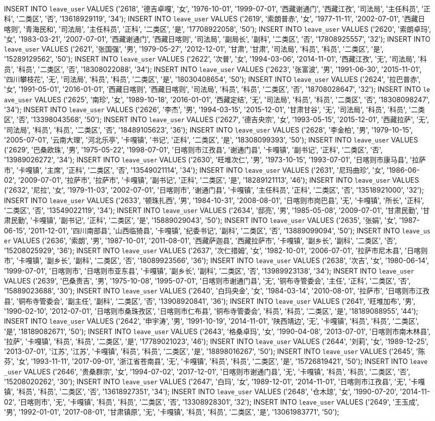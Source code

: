 INSERT INTO `leave_user` VALUES ('2618', '德吉卓嘎', '女', '1976-10-01', '1999-07-01', '西藏谢通门', '西藏江孜', '司法局', '主任科员', '正科', '二类区', '否', '13618929119', '34');
INSERT INTO `leave_user` VALUES ('2619', '索朗普赤', '女', '1977-11-11', '2002-07-01', '西藏日喀则', '青海民和', '司法局', '主任科员', '正科', '二类区', '是', '17708922058', '50');
INSERT INTO `leave_user` VALUES ('2620', '索朗卓玛', '女', '1983-03-21', '2007-07-01', '西藏谢通门', '西藏日喀则', '司法局', '副局长', '副科', '二类区', '否', '17808925557', '32');
INSERT INTO `leave_user` VALUES ('2621', '张国强', '男', '1979-05-27', '2012-12-01', '甘肃', '甘肃', '司法局', '科员', '科员', '二类区', '是', '15289129562', '50');
INSERT INTO `leave_user` VALUES ('2622', '次普', '女', '1994-03-06', '2014-11-01', '西藏江孜', '无', '司法局', '科员', '科员', '二类区', '否', '18308022088', '34');
INSERT INTO `leave_user` VALUES ('2623', '张富波', '男', '1991-06-30', '2015-11-01', '四川攀枝花', '无', '司法局', '科员', '科员', '二类区', '是', '18030408654', '50');
INSERT INTO `leave_user` VALUES ('2624', '拉巴普赤', '女', '1991-05-01', '2016-01-01', '西藏日喀则', '西藏日喀则', '司法局', '科员', '科员', '二类区', '否', '18708028647', '32');
INSERT INTO `leave_user` VALUES ('2625', '南珍', '女', '1989-10-18', '2016-01-01', '西藏定结', '无', '司法局', '科员', '科员', '二类区', '否', '18308098247', '34');
INSERT INTO `leave_user` VALUES ('2626', '李杰', '男', '1994-03-15', '2015-12-01', '甘肃甘谷', '无', '司法局', '科员', '科员', '二类区', '否', '13398043568', '50');
INSERT INTO `leave_user` VALUES ('2627', '德吉央宗', '女', '1993-05-15', '2015-12-01', '西藏拉萨', '无', '司法局', '科员', '科员', '二类区', '否', '18489105623', '36');
INSERT INTO `leave_user` VALUES ('2628', '李金柏', '男', '1979-10-15', '2005-07-01', '云南大理', '河北乐亭', '卡嘎镇', '书记', '正科', '二类区', '是', '18308099393', '50');
INSERT INTO `leave_user` VALUES ('2629', '巴桑欧珠', '男', '1975-05-22', '1998-07-01', '日喀则市江孜县', '谢通门县', '卡嘎镇', '副书记', '正科', '二类区', '否', '13989026272', '34');
INSERT INTO `leave_user` VALUES ('2630', '旺堆次仁', '男', '1973-10-15', '1993-07-01', '日喀则市康马县', '拉萨市', '卡嘎镇', '主席', '正科', '二类区', '否', '13549021114', '34');
INSERT INTO `leave_user` VALUES ('2631', '尼玛曲珍', '女', '1986-06-02', '2009-07-01', '拉萨市', '拉萨市', '卡嘎镇', '副书记', '正科', '二类区', '是', '18289121113', '46');
INSERT INTO `leave_user` VALUES ('2632', '尼拉', '女', '1979-11-03', '2002-07-01', '日喀则市', '谢通门县', '卡嘎镇', '主任科员', '正科', '二类区', '否', '13518921000', '32');
INSERT INTO `leave_user` VALUES ('2633', '顿珠扎西', '男', '1984-10-31', '2008-08-01', '日喀则市岗巴县', '无', '卡嘎镇', '所长', '正科', '二类区', '否', '13549022119', '34');
INSERT INTO `leave_user` VALUES ('2634', '邸亮', '男', '1985-05-08', '2009-07-01', '甘肃民勤', '甘肃民勤', '卡嘎镇', '副书记', '正科', '二类区', '是', '15889029043', '50');
INSERT INTO `leave_user` VALUES ('2635', '张娟', '女', '1987-06-15', '2011-12-01', '四川南部县', '山西临猗县', '卡嘎镇', '纪委书记', '副科', '二类区', '否', '13889099094', '50');
INSERT INTO `leave_user` VALUES ('2636', '索朗', '男', '1987-10-01', '2011-08-01', '西藏萨迦县', '西藏拉萨市', '卡嘎镇', '副乡长', '副科', '二类区', '否', '15208025929', '36');
INSERT INTO `leave_user` VALUES ('2637', '次仁措姆', '女', '1982-10-01', '2006-07-01', '拉萨市尼木县', '日喀则市', '卡嘎镇', '副乡长', '副科', '二类区', '否', '18089923566', '36');
INSERT INTO `leave_user` VALUES ('2638', '次吉', '女', '1980-06-14', '1999-07-01', '日喀则市', '日喀则市亚东县', '卡嘎镇', '副乡长', '副科', '二类区', '否', '13989923138', '34');
INSERT INTO `leave_user` VALUES ('2639', '巴桑贵吉', '男', '1975-10-08', '1995-07-01', '日喀则市谢通门县', '无', '铜布寺管委会', '主任', '正科', '二类区', '否', '15889023688', '30');
INSERT INTO `leave_user` VALUES ('2640', '白玛央金', '女', '1984-03-14', '2010-08-01', '拉萨市', '日喀则市江孜县', '铜布寺管委会', '副主任', '副科', '二类区', '否', '13908920841', '36');
INSERT INTO `leave_user` VALUES ('2641', '旺堆加布', '男', '1990-02-10', '2012-07-01', '日喀则市桑珠孜区', '日喀则市仁布县', '铜布寺管委会', '科员', '科员', '二类区', '是', '18189088955', '44');
INSERT INTO `leave_user` VALUES ('2642', '申宇涛', '男', '1991-10-19', '2014-11-01', '陕西靖边', '无', '卡嘎镇', '科员', '科员', '二类区', '是', '18189082671', '50');
INSERT INTO `leave_user` VALUES ('2643', '格桑卓玛', '女', '1990-04-08', '2013-07-01', '日喀则市南木林县', '拉萨', '卡嘎镇', '科员', '科员', '二类区', '是', '17789021023', '46');
INSERT INTO `leave_user` VALUES ('2644', '刘莉', '女', '1989-12-25', '2013-07-01', '江苏', '江苏', '卡嘎镇', '科员', '科员', '二类区', '是', '18898016267', '50');
INSERT INTO `leave_user` VALUES ('2645', '陈芬', '女', '1993-11-11', '2017-09-01', '浙江省苍南县', '无', '卡嘎镇', '科员', '科员', '二类区', '是', '15726819421', '50');
INSERT INTO `leave_user` VALUES ('2646', '贵桑群宗', '女', '1994-07-02', '2017-12-01', '日喀则市谢通门县', '无', '卡嘎镇', '科员', '科员', '二类区', '否', '15208020262', '30');
INSERT INTO `leave_user` VALUES ('2647', '白玛', '女', '1989-12-01', '2014-11-01', '日喀则市江孜县', '无', '卡嘎镇', '科员', '科员', '二类区', '否', '13618927351', '34');
INSERT INTO `leave_user` VALUES ('2648', '仓木琼', '女', '1990-07-20', '2014-11-02', '日喀则市', '无', '卡嘎镇', '科员', '科员', '二类区', '否', '13308928301', '32');
INSERT INTO `leave_user` VALUES ('2649', '王玉成', '男', '1992-01-01', '2017-08-01', '甘肃镇原', '无', '卡嘎镇', '科员', '科员', '二类区', '是', '13061983771', '50');